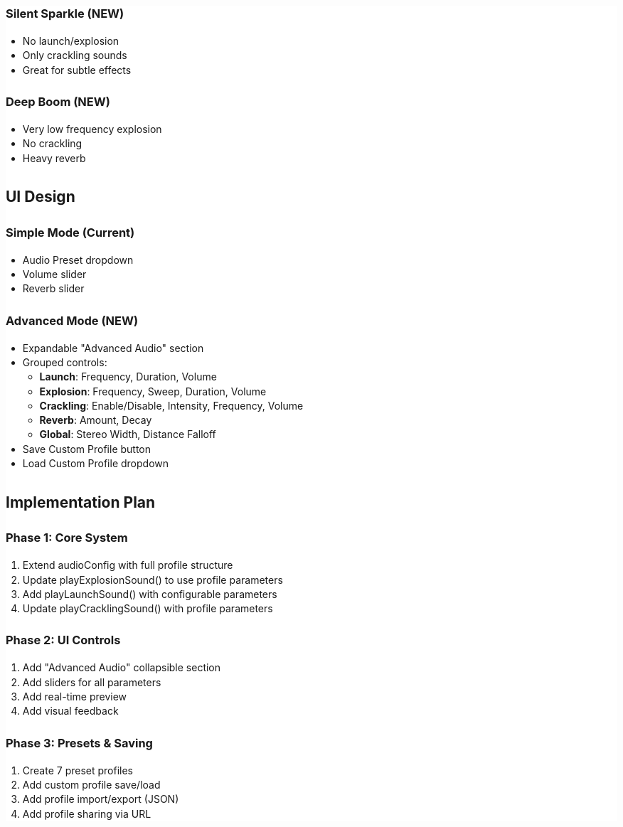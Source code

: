 ### Silent Sparkle (NEW)
- No launch/explosion
- Only crackling sounds
- Great for subtle effects

### Deep Boom (NEW)
- Very low frequency explosion
- No crackling
- Heavy reverb

## UI Design

### Simple Mode (Current)
- Audio Preset dropdown
- Volume slider
- Reverb slider

### Advanced Mode (NEW)
- Expandable "Advanced Audio" section
- Grouped controls:
  - **Launch**: Frequency, Duration, Volume
  - **Explosion**: Frequency, Sweep, Duration, Volume
  - **Crackling**: Enable/Disable, Intensity, Frequency, Volume
  - **Reverb**: Amount, Decay
  - **Global**: Stereo Width, Distance Falloff
- Save Custom Profile button
- Load Custom Profile dropdown

## Implementation Plan

### Phase 1: Core System
1. Extend audioConfig with full profile structure
2. Update playExplosionSound() to use profile parameters
3. Add playLaunchSound() with configurable parameters
4. Update playCracklingSound() with profile parameters

### Phase 2: UI Controls
1. Add "Advanced Audio" collapsible section
2. Add sliders for all parameters
3. Add real-time preview
4. Add visual feedback

### Phase 3: Presets & Saving
1. Create 7 preset profiles
2. Add custom profile save/load
3. Add profile import/export (JSON)
4. Add profile sharing via URL
